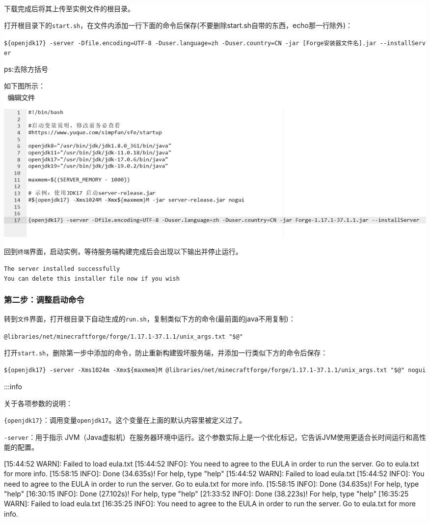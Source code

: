 下载完成后将其上传至实例文件的根目录。

打开根目录下的`start.sh`，在文件内添加一行下面的命令后保存(不要删除start.sh自带的东西，echo那一行除外)：

```text
${openjdk17} -server -Dfile.encoding=UTF-8 -Duser.language=zh -Duser.country=CN -jar [Forge安装器文件名].jar --installServer
```

ps:去除方括号

如下图所示：
![ほら　横断歩道も待ってくれと言ってる](../../static/img/pages/UseOtherServer-8.png)

回到`终端`界面，启动实例，等待服务端构建完成后会出现以下输出并停止运行。

```text
The server installed successfully
You can delete this installer file now if you wish
```

### 第二步：调整启动命令

转到`文件`界面，打开根目录下自动生成的`run.sh`，复制类似下方的命令(最前面的java不用复制)：

```shell
@libraries/net/minecraftforge/forge/1.17.1-37.1.1/unix_args.txt "$@"
```

打开`start.sh`，删除第一步中添加的命令，防止重新构建毁坏服务端，并添加一行类似下方的命令后保存：

```shell
${openjdk17} -server -Xms1024m -Xmx${maxmem}M @libraries/net/minecraftforge/forge/1.17.1-37.1.1/unix_args.txt "$@" nogui
```

:::info

关于各项参数的说明：

`{openjdk17}`：调用变量`openjdk17`。这个变量在上面的默认内容里被定义过了。

`-server`：用于指示 JVM（Java虚拟机）在服务器环境中运行。这个参数实际上是一个优化标记，它告诉JVM使用更适合长时间运行和高性能的配置。


[15:44:52 WARN]: Failed to load eula.txt
[15:44:52 INFO]: You need to agree to the EULA in order to run the server. Go to eula.txt for more info.
[15:58:15 INFO]: Done (34.635s)! For help, type "help"
[15:44:52 WARN]: Failed to load eula.txt
[15:44:52 INFO]: You need to agree to the EULA in order to run the server. Go to eula.txt for more info.
[15:58:15 INFO]: Done (34.635s)! For help, type "help"
[16:30:15 INFO]: Done (27.102s)! For help, type "help"
[21:33:52 INFO]: Done (38.223s)! For help, type "help"
[16:35:25 WARN]: Failed to load eula.txt
[16:35:25 INFO]: You need to agree to the EULA in order to run the server. Go to eula.txt for more info.